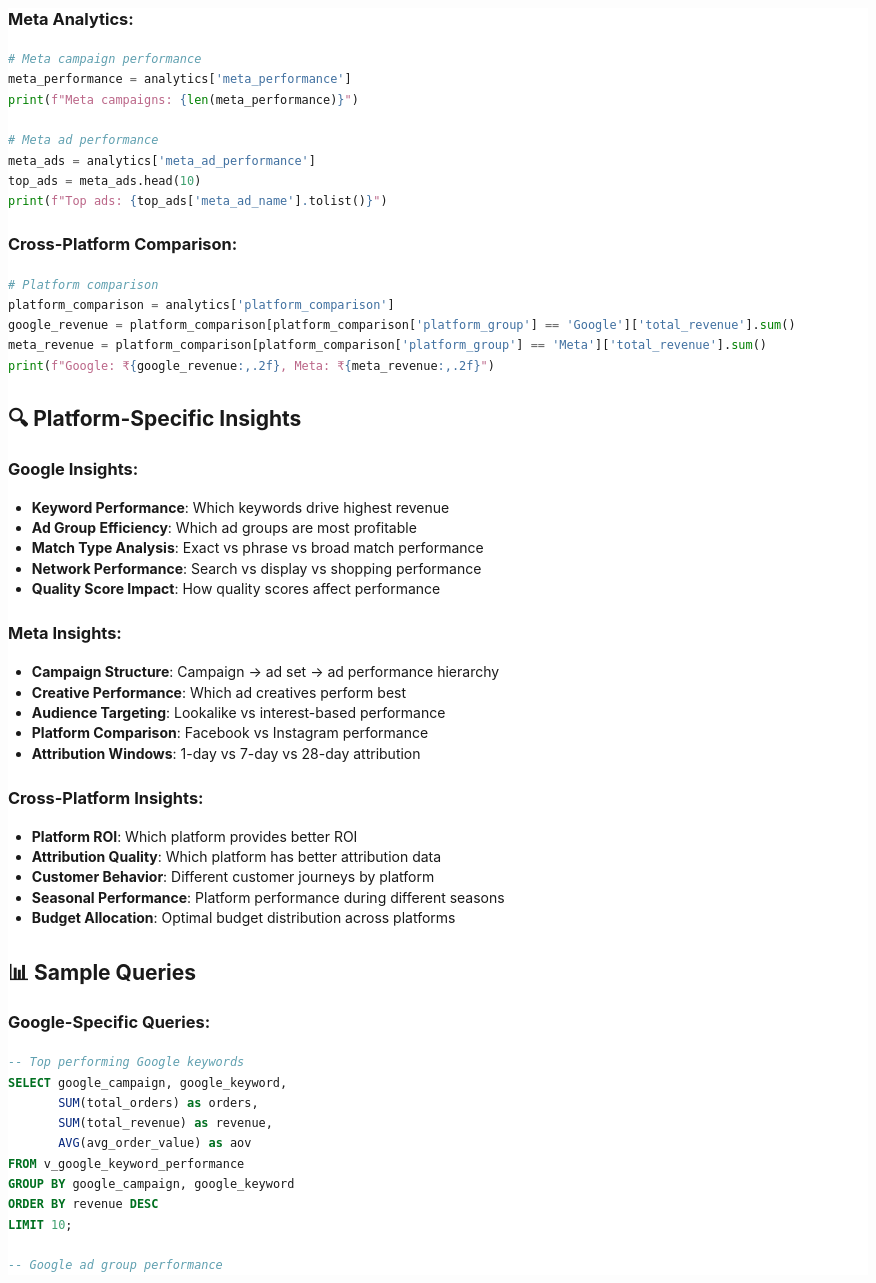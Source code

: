 ### **Meta Analytics:**
```python
# Meta campaign performance
meta_performance = analytics['meta_performance']
print(f"Meta campaigns: {len(meta_performance)}")

# Meta ad performance
meta_ads = analytics['meta_ad_performance']
top_ads = meta_ads.head(10)
print(f"Top ads: {top_ads['meta_ad_name'].tolist()}")
```

### **Cross-Platform Comparison:**
```python
# Platform comparison
platform_comparison = analytics['platform_comparison']
google_revenue = platform_comparison[platform_comparison['platform_group'] == 'Google']['total_revenue'].sum()
meta_revenue = platform_comparison[platform_comparison['platform_group'] == 'Meta']['total_revenue'].sum()
print(f"Google: ₹{google_revenue:,.2f}, Meta: ₹{meta_revenue:,.2f}")
```

## 🔍 **Platform-Specific Insights**

### **Google Insights:**
- **Keyword Performance**: Which keywords drive highest revenue
- **Ad Group Efficiency**: Which ad groups are most profitable
- **Match Type Analysis**: Exact vs phrase vs broad match performance
- **Network Performance**: Search vs display vs shopping performance
- **Quality Score Impact**: How quality scores affect performance

### **Meta Insights:**
- **Campaign Structure**: Campaign → ad set → ad performance hierarchy
- **Creative Performance**: Which ad creatives perform best
- **Audience Targeting**: Lookalike vs interest-based performance
- **Platform Comparison**: Facebook vs Instagram performance
- **Attribution Windows**: 1-day vs 7-day vs 28-day attribution

### **Cross-Platform Insights:**
- **Platform ROI**: Which platform provides better ROI
- **Attribution Quality**: Which platform has better attribution data
- **Customer Behavior**: Different customer journeys by platform
- **Seasonal Performance**: Platform performance during different seasons
- **Budget Allocation**: Optimal budget distribution across platforms

## 📊 **Sample Queries**

### **Google-Specific Queries:**
```sql
-- Top performing Google keywords
SELECT google_campaign, google_keyword, 
       SUM(total_orders) as orders,
       SUM(total_revenue) as revenue,
       AVG(avg_order_value) as aov
FROM v_google_keyword_performance 
GROUP BY google_campaign, google_keyword
ORDER BY revenue DESC
LIMIT 10;

-- Google ad group performance
```